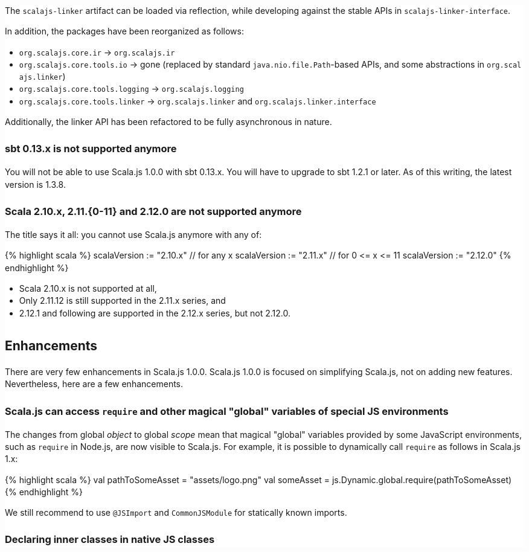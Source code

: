 The `scalajs-linker` artifact can be loaded via reflection, while developing against the stable APIs in `scalajs-linker-interface`.

In addition, the packages have been reorganized as follows:

* `org.scalajs.core.ir`            -> `org.scalajs.ir`
* `org.scalajs.core.tools.io`      -> gone (replaced by standard `java.nio.file.Path`-based APIs, and some abstractions in `org.scalajs.linker`)
* `org.scalajs.core.tools.logging` -> `org.scalajs.logging`
* `org.scalajs.core.tools.linker`  -> `org.scalajs.linker` and `org.scalajs.linker.interface`

Additionally, the linker API has been refactored to be fully asynchronous in nature.

### sbt 0.13.x is not supported anymore

You will not be able to use Scala.js 1.0.0 with sbt 0.13.x.
You will have to upgrade to sbt 1.2.1 or later.
As of this writing, the latest version is 1.3.8.

### Scala 2.10.x, 2.11.{0-11} and 2.12.0 are not supported anymore

The title says it all: you cannot use Scala.js anymore with any of:

{% highlight scala %}
scalaVersion := "2.10.x" // for any x
scalaVersion := "2.11.x" // for 0 <= x <= 11
scalaVersion := "2.12.0"
{% endhighlight %}

* Scala 2.10.x is not supported at all,
* Only 2.11.12 is still supported in the 2.11.x series, and
* 2.12.1 and following are supported in the 2.12.x series, but not 2.12.0.

## Enhancements

There are very few enhancements in Scala.js 1.0.0.
Scala.js 1.0.0 is focused on simplifying Scala.js, not on adding new features.
Nevertheless, here are a few enhancements.

### Scala.js can access `require` and other magical "global" variables of special JS environments

The changes from global *object* to global *scope* mean that magical "global" variables provided by some JavaScript environments, such as `require` in Node.js, are now visible to Scala.js.
For example, it is possible to dynamically call `require` as follows in Scala.js 1.x:

{% highlight scala %}
val pathToSomeAsset = "assets/logo.png"
val someAsset = js.Dynamic.global.require(pathToSomeAsset)
{% endhighlight %}

We still recommend to use `@JSImport` and `CommonJSModule` for statically known imports.

### Declaring inner classes in native JS classes
